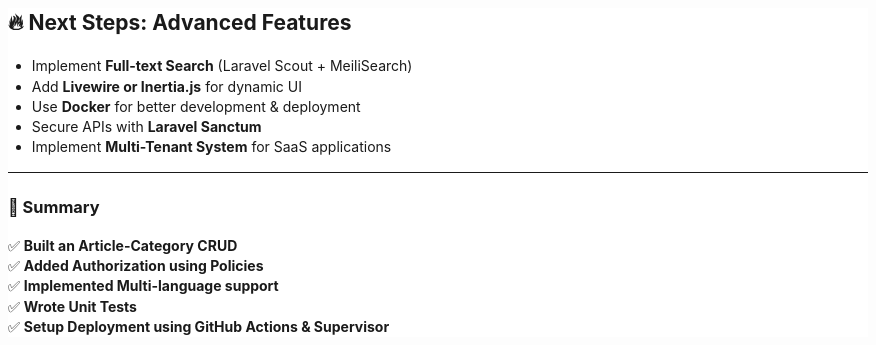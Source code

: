
## **🔥 Next Steps: Advanced Features**
- Implement **Full-text Search** (Laravel Scout + MeiliSearch)
- Add **Livewire or Inertia.js** for dynamic UI
- Use **Docker** for better development & deployment
- Secure APIs with **Laravel Sanctum**
- Implement **Multi-Tenant System** for SaaS applications  

---

### **🚀 Summary**
✅ **Built an Article-Category CRUD**  
✅ **Added Authorization using Policies**  
✅ **Implemented Multi-language support**  
✅ **Wrote Unit Tests**  
✅ **Setup Deployment using GitHub Actions & Supervisor**  
